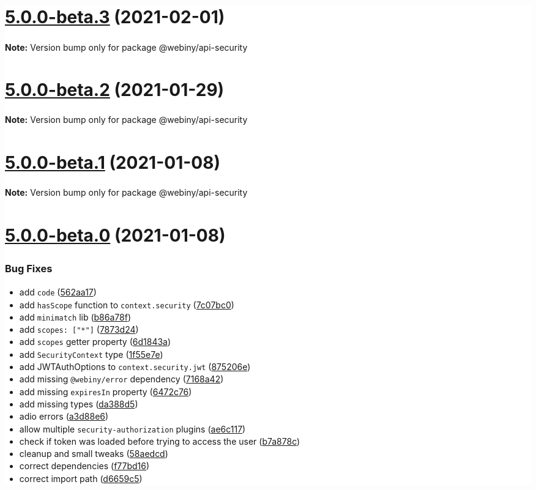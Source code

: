 

# [5.0.0-beta.3](https://github.com/webiny/webiny-js/compare/v5.0.0-beta.2...v5.0.0-beta.3) (2021-02-01)

**Note:** Version bump only for package @webiny/api-security





# [5.0.0-beta.2](https://github.com/webiny/webiny-js/compare/v5.0.0-beta.1...v5.0.0-beta.2) (2021-01-29)

**Note:** Version bump only for package @webiny/api-security





# [5.0.0-beta.1](https://github.com/webiny/webiny-js/compare/v5.0.0-beta.0...v5.0.0-beta.1) (2021-01-08)

**Note:** Version bump only for package @webiny/api-security





# [5.0.0-beta.0](https://github.com/webiny/webiny-js/compare/v4.14.0...v5.0.0-beta.0) (2021-01-08)


### Bug Fixes

* add `code` ([562aa17](https://github.com/webiny/webiny-js/commit/562aa173ff364fc8eaf4e6cd8d41ef9ab4e38329))
* add `hasScope` function to `context.security` ([7c07bc0](https://github.com/webiny/webiny-js/commit/7c07bc0a0865c014ed3dbe8cd829a2b87456562f))
* add `minimatch` lib ([b86a78f](https://github.com/webiny/webiny-js/commit/b86a78f09759cb9bb4467fa777d1dfd6b676ee90))
* add `scopes: ["*"]` ([7873d24](https://github.com/webiny/webiny-js/commit/7873d24d756d7ac7f5c4fee4880b65b64daebc66))
* add `scopes` getter property ([6d1843a](https://github.com/webiny/webiny-js/commit/6d1843a99e27b2ba997c1668d7af5f4d2afc98e2))
* add `SecurityContext` type ([1f55e7e](https://github.com/webiny/webiny-js/commit/1f55e7e519fbcabd0e4e092426b465dffee71f2a))
* add JWTAuthOptions to `context.security.jwt` ([875206e](https://github.com/webiny/webiny-js/commit/875206ed19a50ea29224a33d9e232a4d50f71ab9))
* add missing `@webiny/error` dependency ([7168a42](https://github.com/webiny/webiny-js/commit/7168a4288e4404432ff50d3a2eb1b8b00056ce9e))
* add missing `expiresIn` property ([6472c76](https://github.com/webiny/webiny-js/commit/6472c7642972f8dd3ea2ad0337fb54257855fd7d))
* add missing types ([da388d5](https://github.com/webiny/webiny-js/commit/da388d5020c410cdf8dcb8ece7f5eb24232adee5))
* adio errors ([a3d88e6](https://github.com/webiny/webiny-js/commit/a3d88e660f690745e92d77121f761ca7bae07dd2))
* allow multiple `security-authorization` plugins ([ae6c117](https://github.com/webiny/webiny-js/commit/ae6c117c10f0dd083b21db674f7185eeca792f3a))
* check if token was loaded before trying to access the user ([b7a878c](https://github.com/webiny/webiny-js/commit/b7a878ce7621fbdf954638bf839ff705a2cf9f51))
* cleanup and small tweaks ([58aedcd](https://github.com/webiny/webiny-js/commit/58aedcdead2494b6ea012d19f72dfdf6a54795b7))
* correct dependencies ([f77bd16](https://github.com/webiny/webiny-js/commit/f77bd161c7049212d55a05b1708f7053115f5638))
* correct import path ([d6659c5](https://github.com/webiny/webiny-js/commit/d6659c5a52927dde3d08796749c0e95b55b2af7e))